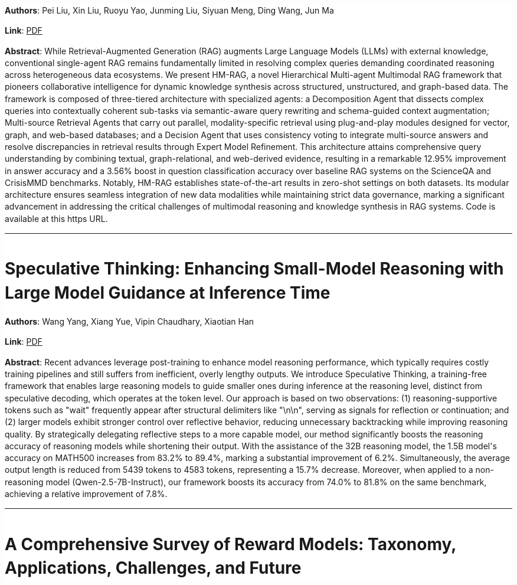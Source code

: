 **Authors**: Pei Liu, Xin Liu, Ruoyu Yao, Junming Liu, Siyuan Meng, Ding Wang, Jun Ma  

**Link**: [PDF](https://arxiv.org/pdf/2504.12330)  

**Abstract**: While Retrieval-Augmented Generation (RAG) augments Large Language Models (LLMs) with external knowledge, conventional single-agent RAG remains fundamentally limited in resolving complex queries demanding coordinated reasoning across heterogeneous data ecosystems. We present HM-RAG, a novel Hierarchical Multi-agent Multimodal RAG framework that pioneers collaborative intelligence for dynamic knowledge synthesis across structured, unstructured, and graph-based data. The framework is composed of three-tiered architecture with specialized agents: a Decomposition Agent that dissects complex queries into contextually coherent sub-tasks via semantic-aware query rewriting and schema-guided context augmentation; Multi-source Retrieval Agents that carry out parallel, modality-specific retrieval using plug-and-play modules designed for vector, graph, and web-based databases; and a Decision Agent that uses consistency voting to integrate multi-source answers and resolve discrepancies in retrieval results through Expert Model Refinement. This architecture attains comprehensive query understanding by combining textual, graph-relational, and web-derived evidence, resulting in a remarkable 12.95% improvement in answer accuracy and a 3.56% boost in question classification accuracy over baseline RAG systems on the ScienceQA and CrisisMMD benchmarks. Notably, HM-RAG establishes state-of-the-art results in zero-shot settings on both datasets. Its modular architecture ensures seamless integration of new data modalities while maintaining strict data governance, marking a significant advancement in addressing the critical challenges of multimodal reasoning and knowledge synthesis in RAG systems. Code is available at this https URL. 

---
# Speculative Thinking: Enhancing Small-Model Reasoning with Large Model Guidance at Inference Time 

**Authors**: Wang Yang, Xiang Yue, Vipin Chaudhary, Xiaotian Han  

**Link**: [PDF](https://arxiv.org/pdf/2504.12329)  

**Abstract**: Recent advances leverage post-training to enhance model reasoning performance, which typically requires costly training pipelines and still suffers from inefficient, overly lengthy outputs. We introduce Speculative Thinking, a training-free framework that enables large reasoning models to guide smaller ones during inference at the reasoning level, distinct from speculative decoding, which operates at the token level. Our approach is based on two observations: (1) reasoning-supportive tokens such as "wait" frequently appear after structural delimiters like "\n\n", serving as signals for reflection or continuation; and (2) larger models exhibit stronger control over reflective behavior, reducing unnecessary backtracking while improving reasoning quality. By strategically delegating reflective steps to a more capable model, our method significantly boosts the reasoning accuracy of reasoning models while shortening their output. With the assistance of the 32B reasoning model, the 1.5B model's accuracy on MATH500 increases from 83.2% to 89.4%, marking a substantial improvement of 6.2%. Simultaneously, the average output length is reduced from 5439 tokens to 4583 tokens, representing a 15.7% decrease. Moreover, when applied to a non-reasoning model (Qwen-2.5-7B-Instruct), our framework boosts its accuracy from 74.0% to 81.8% on the same benchmark, achieving a relative improvement of 7.8%. 

---
# A Comprehensive Survey of Reward Models: Taxonomy, Applications, Challenges, and Future 
